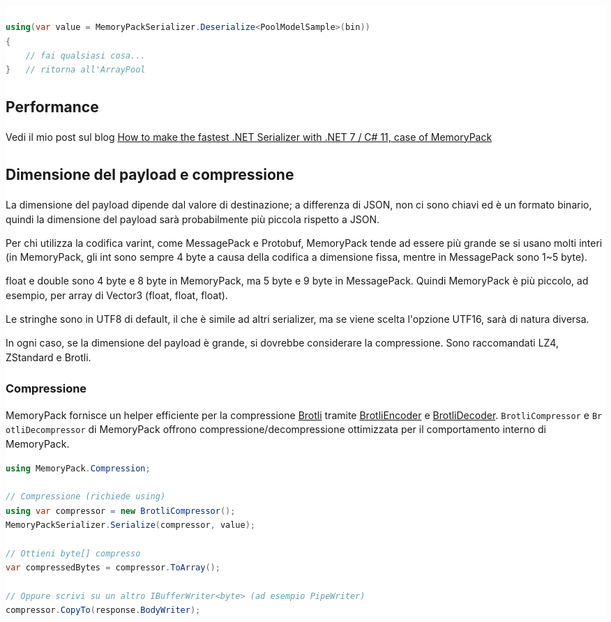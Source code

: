 ```csharp

using(var value = MemoryPackSerializer.Deserialize<PoolModelSample>(bin))
{
    // fai qualsiasi cosa...
}   // ritorna all'ArrayPool
```

Performance
---
Vedi il mio post sul blog [How to make the fastest .NET Serializer with .NET 7 / C# 11, case of MemoryPack](https://medium.com/@neuecc/how-to-make-the-fastest-net-serializer-with-net-7-c-11-case-of-memorypack-ad28c0366516)

Dimensione del payload e compressione
---
La dimensione del payload dipende dal valore di destinazione; a differenza di JSON, non ci sono chiavi ed è un formato binario, quindi la dimensione del payload sarà probabilmente più piccola rispetto a JSON.

Per chi utilizza la codifica varint, come MessagePack e Protobuf, MemoryPack tende ad essere più grande se si usano molti interi (in MemoryPack, gli int sono sempre 4 byte a causa della codifica a dimensione fissa, mentre in MessagePack sono 1~5 byte).

float e double sono 4 byte e 8 byte in MemoryPack, ma 5 byte e 9 byte in MessagePack. Quindi MemoryPack è più piccolo, ad esempio, per array di Vector3 (float, float, float).

Le stringhe sono in UTF8 di default, il che è simile ad altri serializer, ma se viene scelta l'opzione UTF16, sarà di natura diversa.

In ogni caso, se la dimensione del payload è grande, si dovrebbe considerare la compressione. Sono raccomandati LZ4, ZStandard e Brotli.

### Compressione

MemoryPack fornisce un helper efficiente per la compressione [Brotli](https://github.com/google/brotli) tramite [BrotliEncoder](https://learn.microsoft.com/en-us/dotnet/api/system.io.compression.brotliencoder) e [BrotliDecoder](https://learn.microsoft.com/en-us/dotnet/api/system.io.compression.brotlidecoder). `BrotliCompressor` e `BrotliDecompressor` di MemoryPack offrono compressione/decompressione ottimizzata per il comportamento interno di MemoryPack.

```csharp
using MemoryPack.Compression;

// Compressione (richiede using)
using var compressor = new BrotliCompressor();
MemoryPackSerializer.Serialize(compressor, value);

// Ottieni byte[] compresso
var compressedBytes = compressor.ToArray();

// Oppure scrivi su un altro IBufferWriter<byte> (ad esempio PipeWriter)
compressor.CopyTo(response.BodyWriter);
```
